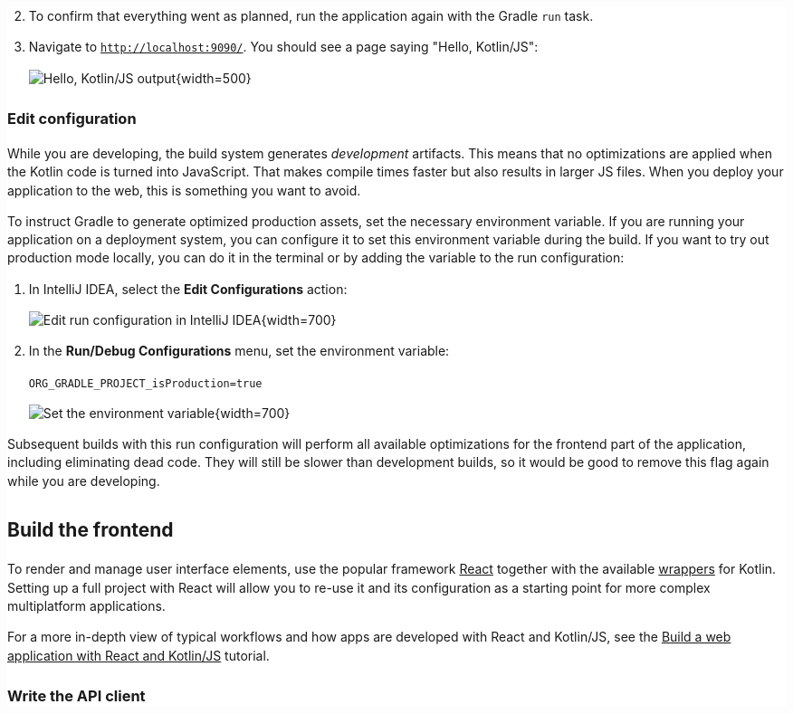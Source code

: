 2. To confirm that everything went as planned, run the application again with the Gradle `run` task.
3. Navigate to [`http://localhost:9090/`](http://localhost:9090/). You should see a page saying "Hello, Kotlin/JS":

    ![Hello, Kotlin/JS output](hello-kotlin-js-output.png){width=500}

### Edit configuration

While you are developing, the build system generates _development_ artifacts. This means that no optimizations are
applied when the Kotlin code is turned into JavaScript. That makes compile times faster but also results in larger JS
files. When you deploy your application to the web, this is something you want to avoid.

To instruct Gradle to generate optimized production assets, set the necessary environment
variable. If you are running your application on a deployment system, you can
configure it to set this environment variable during the build. If you want to try out production mode locally, you can
do it in the terminal or by adding the variable to the run configuration:

1. In IntelliJ IDEA, select the **Edit Configurations** action:

    ![Edit run configuration in IntelliJ IDEA](edit-run-configurations.png){width=700}

2. In the **Run/Debug Configurations** menu, set the environment variable:

    ```properties
    ORG_GRADLE_PROJECT_isProduction=true
    ```

    ![Set the environment variable](set-environment-variable.png){width=700}

Subsequent builds with this run configuration will perform all available optimizations for the frontend part of the
application, including eliminating dead code. They will still be slower than development builds, so it would be good to
remove this flag again while you are developing.

## Build the frontend

To render and manage user interface elements, use the popular framework [React](https://reactjs.org/) together with the
available [wrappers](https://github.com/JetBrains/kotlin-wrappers/) for Kotlin. Setting up a full project with React
will allow you to re-use it and its configuration as a starting point for more complex multiplatform
applications.

For a more in-depth view of typical workflows and how apps are developed with React and Kotlin/JS, see
the [Build a web application with React and Kotlin/JS](js-react.md) tutorial.

### Write the API client
